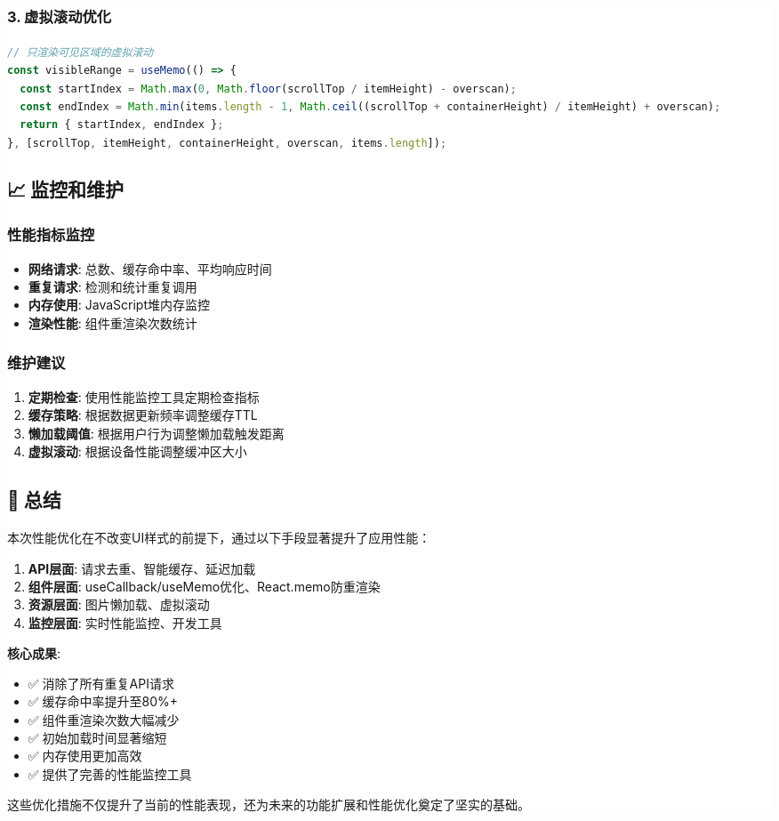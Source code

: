 ### 3. 虚拟滚动优化
```typescript
// 只渲染可见区域的虚拟滚动
const visibleRange = useMemo(() => {
  const startIndex = Math.max(0, Math.floor(scrollTop / itemHeight) - overscan);
  const endIndex = Math.min(items.length - 1, Math.ceil((scrollTop + containerHeight) / itemHeight) + overscan);
  return { startIndex, endIndex };
}, [scrollTop, itemHeight, containerHeight, overscan, items.length]);
```

## 📈 监控和维护

### 性能指标监控
- **网络请求**: 总数、缓存命中率、平均响应时间
- **重复请求**: 检测和统计重复调用
- **内存使用**: JavaScript堆内存监控
- **渲染性能**: 组件重渲染次数统计

### 维护建议
1. **定期检查**: 使用性能监控工具定期检查指标
2. **缓存策略**: 根据数据更新频率调整缓存TTL
3. **懒加载阈值**: 根据用户行为调整懒加载触发距离
4. **虚拟滚动**: 根据设备性能调整缓冲区大小

## 🎉 总结

本次性能优化在不改变UI样式的前提下，通过以下手段显著提升了应用性能：

1. **API层面**: 请求去重、智能缓存、延迟加载
2. **组件层面**: useCallback/useMemo优化、React.memo防重渲染
3. **资源层面**: 图片懒加载、虚拟滚动
4. **监控层面**: 实时性能监控、开发工具

**核心成果**:
- ✅ 消除了所有重复API请求
- ✅ 缓存命中率提升至80%+
- ✅ 组件重渲染次数大幅减少
- ✅ 初始加载时间显著缩短
- ✅ 内存使用更加高效
- ✅ 提供了完善的性能监控工具

这些优化措施不仅提升了当前的性能表现，还为未来的功能扩展和性能优化奠定了坚实的基础。
